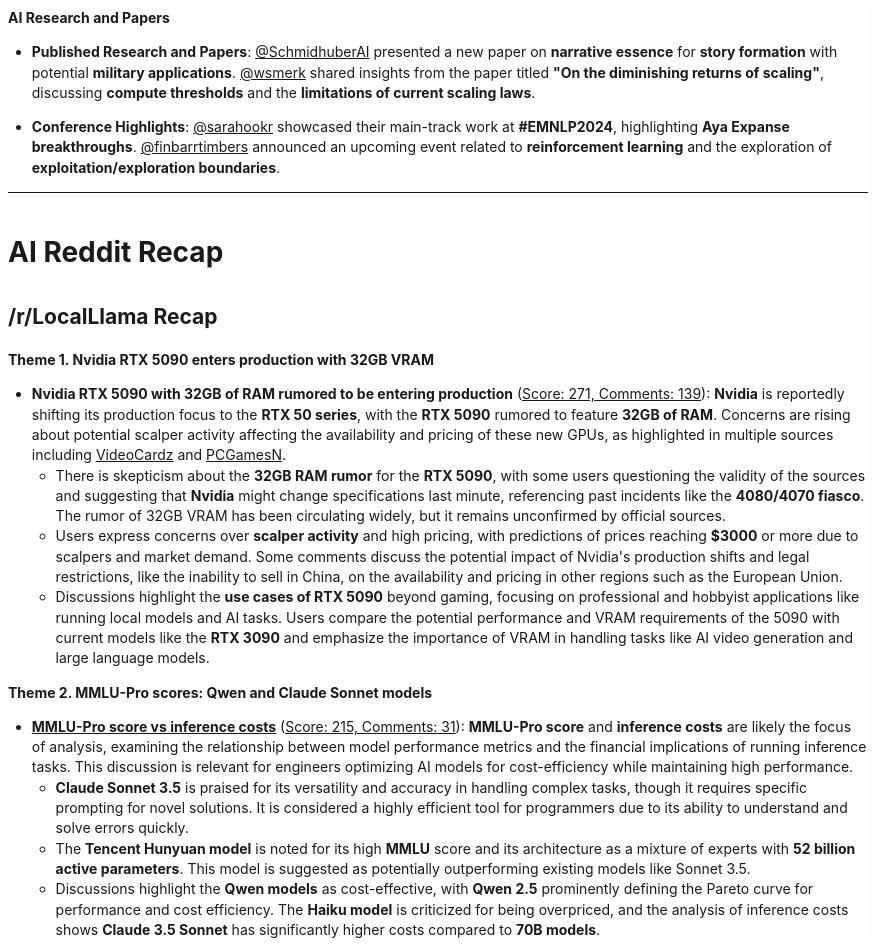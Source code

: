 **AI Research and Papers**

- **Published Research and Papers**: [@SchmidhuberAI](https://twitter.com/SchmidhuberAI/status/1857091553379914235) presented a new paper on **narrative essence** for **story formation** with potential **military applications**. [@wsmerk](https://twitter.com/wsmerk/status/1856914058869707001) shared insights from the paper titled **"On the diminishing returns of scaling"**, discussing **compute thresholds** and the **limitations of current scaling laws**.

- **Conference Highlights**: [@sarahookr](https://twitter.com/sarahookr/status/1857038524177858749) showcased their main-track work at **#EMNLP2024**, highlighting **Aya Expanse breakthroughs**. [@finbarrtimbers](https://twitter.com/finbarrtimbers/status/1856756969895538796) announced an upcoming event related to **reinforcement learning** and the exploration of **exploitation/exploration boundaries**.


---

# AI Reddit Recap

## /r/LocalLlama Recap

**Theme 1. Nvidia RTX 5090 enters production with 32GB VRAM**

- **Nvidia RTX 5090 with 32GB of RAM rumored to be entering production** ([Score: 271, Comments: 139](https://reddit.com/r/LocalLLaMA/comments/1gqk300/nvidia_rtx_5090_with_32gb_of_ram_rumored_to_be/)): **Nvidia** is reportedly shifting its production focus to the **RTX 50 series**, with the **RTX 5090** rumored to feature **32GB of RAM**. Concerns are rising about potential scalper activity affecting the availability and pricing of these new GPUs, as highlighted in multiple sources including [VideoCardz](https://videocardz.com/newz/nvidia-shifts-production-to-geforce-rtx-50-series-only-one-ada-gpu-reportedly-still-in-production) and [PCGamesN](https://www.pcgamesn.com/nvidia/geforce-rtx-5000-soon).
  - There is skepticism about the **32GB RAM rumor** for the **RTX 5090**, with some users questioning the validity of the sources and suggesting that **Nvidia** might change specifications last minute, referencing past incidents like the **4080/4070 fiasco**. The rumor of 32GB VRAM has been circulating widely, but it remains unconfirmed by official sources.
  - Users express concerns over **scalper activity** and high pricing, with predictions of prices reaching **$3000** or more due to scalpers and market demand. Some comments discuss the potential impact of Nvidia's production shifts and legal restrictions, like the inability to sell in China, on the availability and pricing in other regions such as the European Union.
  - Discussions highlight the **use cases of RTX 5090** beyond gaming, focusing on professional and hobbyist applications like running local models and AI tasks. Users compare the potential performance and VRAM requirements of the 5090 with current models like the **RTX 3090** and emphasize the importance of VRAM in handling tasks like AI video generation and large language models.


**Theme 2. MMLU-Pro scores: Qwen and Claude Sonnet models**

- **[MMLU-Pro score vs inference costs](https://i.redd.it/e7fs0yxafq0e1.png)** ([Score: 215, Comments: 31](https://reddit.com/r/LocalLLaMA/comments/1gqna7c/mmlupro_score_vs_inference_costs/)): **MMLU-Pro score** and **inference costs** are likely the focus of analysis, examining the relationship between model performance metrics and the financial implications of running inference tasks. This discussion is relevant for engineers optimizing AI models for cost-efficiency while maintaining high performance.
  - **Claude Sonnet 3.5** is praised for its versatility and accuracy in handling complex tasks, though it requires specific prompting for novel solutions. It is considered a highly efficient tool for programmers due to its ability to understand and solve errors quickly.
  - The **Tencent Hunyuan model** is noted for its high **MMLU** score and its architecture as a mixture of experts with **52 billion active parameters**. This model is suggested as potentially outperforming existing models like Sonnet 3.5.
  - Discussions highlight the **Qwen models** as cost-effective, with **Qwen 2.5** prominently defining the Pareto curve for performance and cost efficiency. The **Haiku model** is criticized for being overpriced, and the analysis of inference costs shows **Claude 3.5 Sonnet** has significantly higher costs compared to **70B models**.
